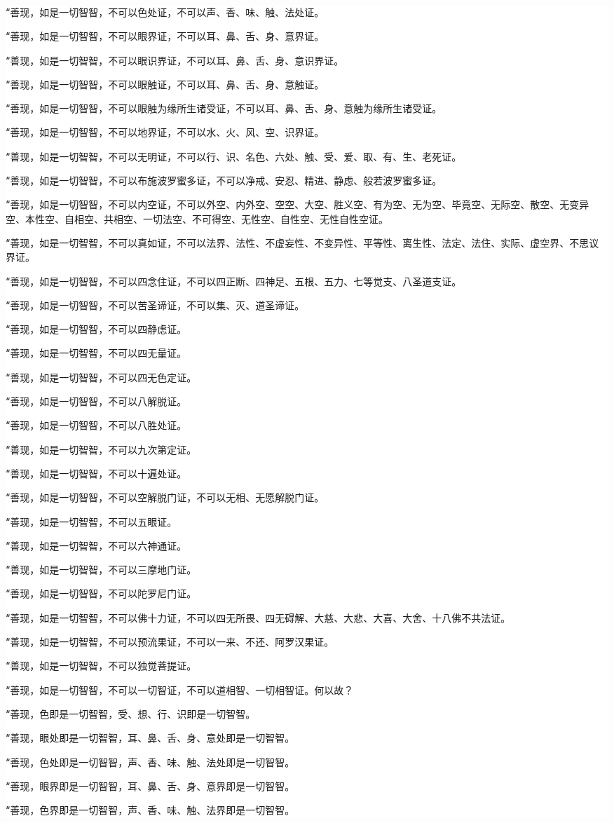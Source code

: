 “善现，如是一切智智，不可以色处证，不可以声、香、味、触、法处证。

“善现，如是一切智智，不可以眼界证，不可以耳、鼻、舌、身、意界证。

“善现，如是一切智智，不可以眼识界证，不可以耳、鼻、舌、身、意识界证。

“善现，如是一切智智，不可以眼触证，不可以耳、鼻、舌、身、意触证。

“善现，如是一切智智，不可以眼触为缘所生诸受证，不可以耳、鼻、舌、身、意触为缘所生诸受证。

“善现，如是一切智智，不可以地界证，不可以水、火、风、空、识界证。

“善现，如是一切智智，不可以无明证，不可以行、识、名色、六处、触、受、爱、取、有、生、老死证。

“善现，如是一切智智，不可以布施波罗蜜多证，不可以净戒、安忍、精进、静虑、般若波罗蜜多证。

“善现，如是一切智智，不可以内空证，不可以外空、内外空、空空、大空、胜义空、有为空、无为空、毕竟空、无际空、散空、无变异空、本性空、自相空、共相空、一切法空、不可得空、无性空、自性空、无性自性空证。

“善现，如是一切智智，不可以真如证，不可以法界、法性、不虚妄性、不变异性、平等性、离生性、法定、法住、实际、虚空界、不思议界证。

“善现，如是一切智智，不可以四念住证，不可以四正断、四神足、五根、五力、七等觉支、八圣道支证。

“善现，如是一切智智，不可以苦圣谛证，不可以集、灭、道圣谛证。

“善现，如是一切智智，不可以四静虑证。

“善现，如是一切智智，不可以四无量证。

“善现，如是一切智智，不可以四无色定证。

“善现，如是一切智智，不可以八解脱证。

“善现，如是一切智智，不可以八胜处证。

“善现，如是一切智智，不可以九次第定证。

“善现，如是一切智智，不可以十遍处证。

“善现，如是一切智智，不可以空解脱门证，不可以无相、无愿解脱门证。

“善现，如是一切智智，不可以五眼证。

“善现，如是一切智智，不可以六神通证。

“善现，如是一切智智，不可以三摩地门证。

“善现，如是一切智智，不可以陀罗尼门证。

“善现，如是一切智智，不可以佛十力证，不可以四无所畏、四无碍解、大慈、大悲、大喜、大舍、十八佛不共法证。

“善现，如是一切智智，不可以预流果证，不可以一来、不还、阿罗汉果证。

“善现，如是一切智智，不可以独觉菩提证。

“善现，如是一切智智，不可以一切智证，不可以道相智、一切相智证。何以故？

“善现，色即是一切智智，受、想、行、识即是一切智智。

“善现，眼处即是一切智智，耳、鼻、舌、身、意处即是一切智智。

“善现，色处即是一切智智，声、香、味、触、法处即是一切智智。

“善现，眼界即是一切智智，耳、鼻、舌、身、意界即是一切智智。

“善现，色界即是一切智智，声、香、味、触、法界即是一切智智。
